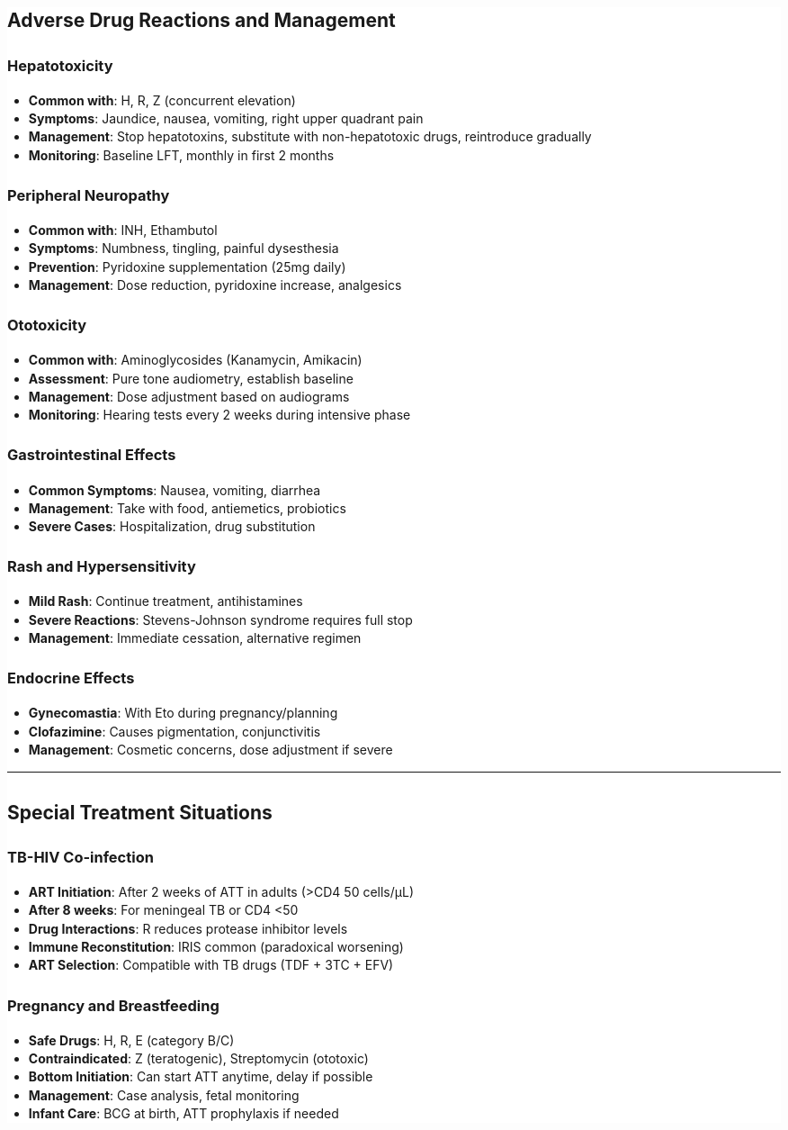 
## Adverse Drug Reactions and Management

### Hepatotoxicity
- **Common with**: H, R, Z (concurrent elevation)
- **Symptoms**: Jaundice, nausea, vomiting, right upper quadrant pain
- **Management**: Stop hepatotoxins, substitute with non-hepatotoxic drugs, reintroduce gradually
- **Monitoring**: Baseline LFT, monthly in first 2 months

### Peripheral Neuropathy
- **Common with**: INH, Ethambutol
- **Symptoms**: Numbness, tingling, painful dysesthesia
- **Prevention**: Pyridoxine supplementation (25mg daily)
- **Management**: Dose reduction, pyridoxine increase, analgesics

### Ototoxicity
- **Common with**: Aminoglycosides (Kanamycin, Amikacin)
- **Assessment**: Pure tone audiometry, establish baseline
- **Management**: Dose adjustment based on audiograms
- **Monitoring**: Hearing tests every 2 weeks during intensive phase

### Gastrointestinal Effects
- **Common Symptoms**: Nausea, vomiting, diarrhea
- **Management**: Take with food, antiemetics, probiotics
- **Severe Cases**: Hospitalization, drug substitution

### Rash and Hypersensitivity
- **Mild Rash**: Continue treatment, antihistamines
- **Severe Reactions**: Stevens-Johnson syndrome requires full stop
- **Management**: Immediate cessation, alternative regimen

### Endocrine Effects
- **Gynecomastia**: With Eto during pregnancy/planning
- **Clofazimine**: Causes pigmentation, conjunctivitis
- **Management**: Cosmetic concerns, dose adjustment if severe

---

## Special Treatment Situations

### TB-HIV Co-infection
- **ART Initiation**: After 2 weeks of ATT in adults (>CD4 50 cells/µL)
- **After 8 weeks**: For meningeal TB or CD4 <50
- **Drug Interactions**: R reduces protease inhibitor levels
- **Immune Reconstitution**: IRIS common (paradoxical worsening)
- **ART Selection**: Compatible with TB drugs (TDF + 3TC + EFV)

### Pregnancy and Breastfeeding
- **Safe Drugs**: H, R, E (category B/C)
- **Contraindicated**: Z (teratogenic), Streptomycin (ototoxic)
- **Bottom Initiation**: Can start ATT anytime, delay if possible
- **Management**: Case analysis, fetal monitoring
- **Infant Care**: BCG at birth, ATT prophylaxis if needed
